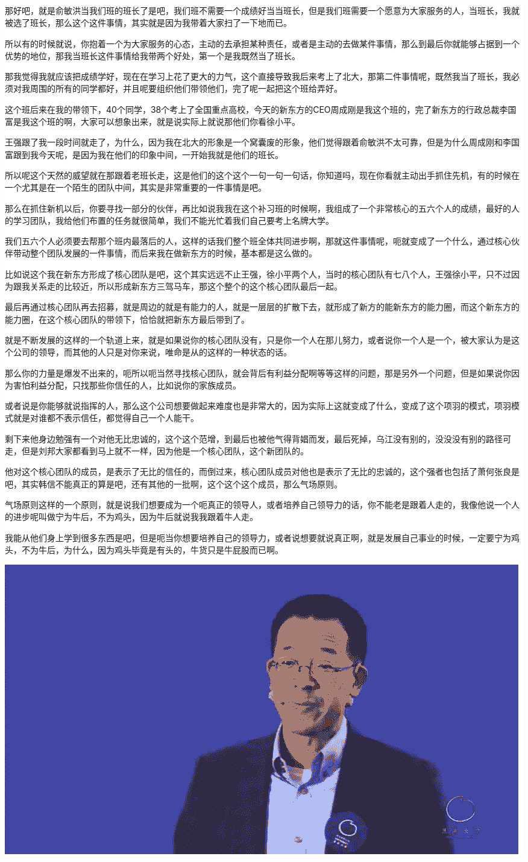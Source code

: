 那好吧，就是俞敏洪当我们班的班长了是吧，我们班不需要一个成绩好当当班长，但是我们班需要一个愿意为大家服务的人，当班长，我就被选了班长，那么这个这件事情，其实就是因为我带着大家扫了一下地而已。

所以有的时候就说，你抱着一个为大家服务的心态，主动的去承担某种责任，或者是主动的去做某件事情，那么到最后你就能够占据到一个优势的地位，那我当班长这件事情给我带两个好处，第一个是我既然当了班长。

那我觉得我就应该把成绩学好，现在在学习上花了更大的力气，这个直接导致我后来考上了北大，那第二件事情呢，既然我当了班长，我必须对我周围的所有的同学都好，并且呢要组织他们带领他们，完了呢一起把这个班给弄好。

这个班后来在我的带领下，40个同学，38个考上了全国重点高校，今天的新东方的CEO周成刚是我这个班的，完了新东方的行政总裁李国富是我这个班的啊，大家可以想象出来，就是说实际上就说那他们你看徐小平。

王强跟了我一段时间就走了，为什么，因为我在北大的形象是一个窝囊废的形象，他们觉得跟着俞敏洪不太可靠，但是为什么周成刚和李国富跟到我今天呢，是因为我在他们的印象中间，一开始我就是他们的班长。

所以呢这个天然的威望就在那跟着老班长走，这是他们的这个这个一句一句一句话，你知道吗，现在你看就主动出手抓住先机，有的时候在一个尤其是在一个陌生的团队中间，其实是非常重要的一件事情是吧。

那么在抓住新机以后，你要寻找一部分的伙伴，再比如说我我在这个补习班的时候啊，我组成了一个非常核心的五六个人的成绩，最好的人的学习团队，我给他们布置的任务就很简单，我们不能光忙着我们自己要考上名牌大学。

我们五六个人必须要去帮那个班内最落后的人，这样的话我们整个班全体共同进步啊，那就这件事情呢，呃就变成了一个什么，通过核心伙伴带动整个团队发展的一件事情，而后来我在做新东方的时候，基本都是这么做的。

比如说这个我在新东方形成了核心团队是吧，这个其实远远不止王强，徐小平两个人，当时的核心团队有七八个人，王强徐小平，只不过因为跟我关系走的比较近，所以形成新东方三驾马车，那这个整个的这个核心团队最后一起。

最后再通过核心团队再去招募，就是周边的就是有能力的人，就是一层层的扩散下去，就形成了新方的能新东方的能力圈，而这个新东方的能力圈，在这个核心团队的带领下，恰恰就把新东方最后带到了。

就是不断发展的这样的一个轨道上来，就是如果说你的核心团队没有，只是你一个人在那儿努力，或者说你一个人是一个，被大家认为是这个公司的领导，而其他的人只是对你来说，唯命是从的这样的一种状态的话。

那么你的力量是爆发不出来的，呃所以呃当然寻找核心团队，就会背后有利益分配啊等等这样的问题，那是另外一个问题，但是如果说你因为害怕利益分配，只找那些你信任的人，比如说你的家族成员。

或者说是你能够就说指挥的人，那么这个公司想要做起来难度也是非常大的，因为实际上这就变成了什么，变成了这个项羽的模式，项羽模式就是对谁都不表示信任，都觉得自己一个人能干。

剩下来他身边勉强有一个对他无比忠诚的，这个这个范增，到最后也被他气得背娼而发，最后死掉，乌江没有别的，没没没有别的路径可走，但是刘邦大家都看到马上就不一样，因为他是一个核心团队，这个新团队的。

他对这个核心团队的成员，是表示了无比的信任的，而倒过来，核心团队成员对他也是表示了无比的忠诚的，这个强者也包括了萧何张良是吧，其实韩信不能真正的算是吧，还有其他的一批啊，这个这个这个成员，那么气场原则。

气场原则这样的一个原则，就是说我们想要成为一个呃真正的领导人，或者培养自己领导力的话，你不能老是跟着人走的，我像他说一个人的进步呢叫做宁为牛后，不为鸡头，因为牛后就说我我跟着牛人走。

我能从他们身上学到很多东西是吧，但是呃当你想要培养自己的领导力，或者说想要就说真正啊，就是发展自己事业的时候，一定要宁为鸡头，不为牛后，为什么，因为鸡头毕竟是有头的，牛货只是牛屁股而已啊。



![](img/761e9c1bbc11c6eba3840e2c221ad3f4_22.png)
